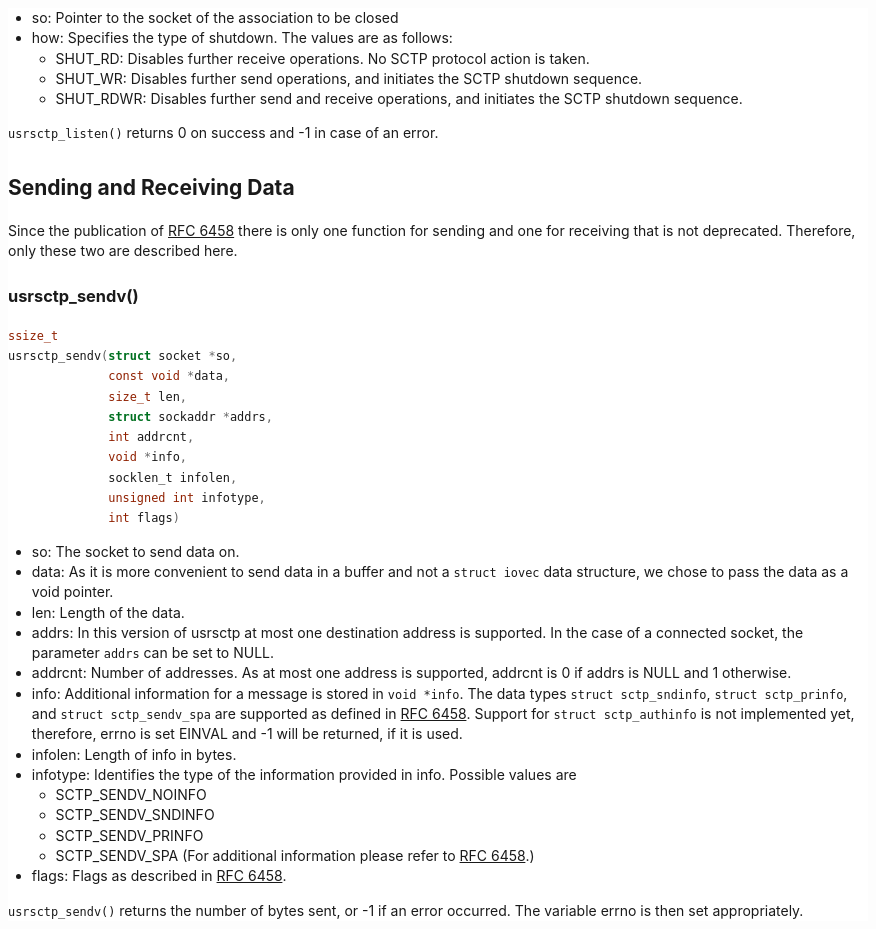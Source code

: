 * so: Pointer to the socket of the association to be closed
* how: Specifies the type of shutdown.  The values are as follows:
  * SHUT_RD:  Disables further receive operations.  No SCTP protocol action is taken.
  * SHUT_WR:  Disables further send operations, and initiates the SCTP shutdown sequence.
  * SHUT_RDWR:  Disables further send and receive operations, and initiates the SCTP shutdown sequence.

`usrsctp_listen()` returns 0 on success and -1 in case of an error.

## Sending and Receiving Data
Since the publication of [RFC 6458](http://tools.ietf.org/html/rfc6458) there is only one function for sending and one for receiving
that is not deprecated. Therefore, only these two are described here.

### usrsctp_sendv()

```c
ssize_t
usrsctp_sendv(struct socket *so,
              const void *data,
              size_t len,
              struct sockaddr *addrs,
              int addrcnt,
              void *info,
              socklen_t infolen,
              unsigned int infotype,
              int flags)
```

* so: The socket to send data on.
* data: As it is more convenient to send data in a buffer and not a `struct iovec` data structure, we chose to pass the data as a void pointer.
* len: Length of the data.
* addrs: In this version of usrsctp at most one destination address is supported. In the case of a connected socket, the parameter `addrs` can be set to NULL.
* addrcnt: Number of addresses. As at most one address is supported, addrcnt is 0 if addrs is NULL and 1 otherwise.
* info: Additional information for a message is stored in `void *info`. The data types `struct sctp_sndinfo`, `struct sctp_prinfo`, and `struct sctp_sendv_spa` are supported as defined in [RFC 6458](http://tools.ietf.org/html/rfc6458). Support for `struct sctp_authinfo` is not implemented yet, therefore, errno is set EINVAL and -1 will be returned, if it is used.
* infolen: Length of info in bytes.
* infotype: Identifies the type of the information provided in info. Possible values are
  * SCTP_SENDV_NOINFO
  * SCTP_SENDV_SNDINFO
  * SCTP_SENDV_PRINFO
  * SCTP_SENDV_SPA (For additional information please refer to [RFC 6458](http://tools.ietf.org/html/rfc6458).)
* flags: Flags as described in [RFC 6458](http://tools.ietf.org/html/rfc6458).

`usrsctp_sendv()` returns the number of bytes sent, or -1 if an error occurred.  The variable errno is then set appropriately.
